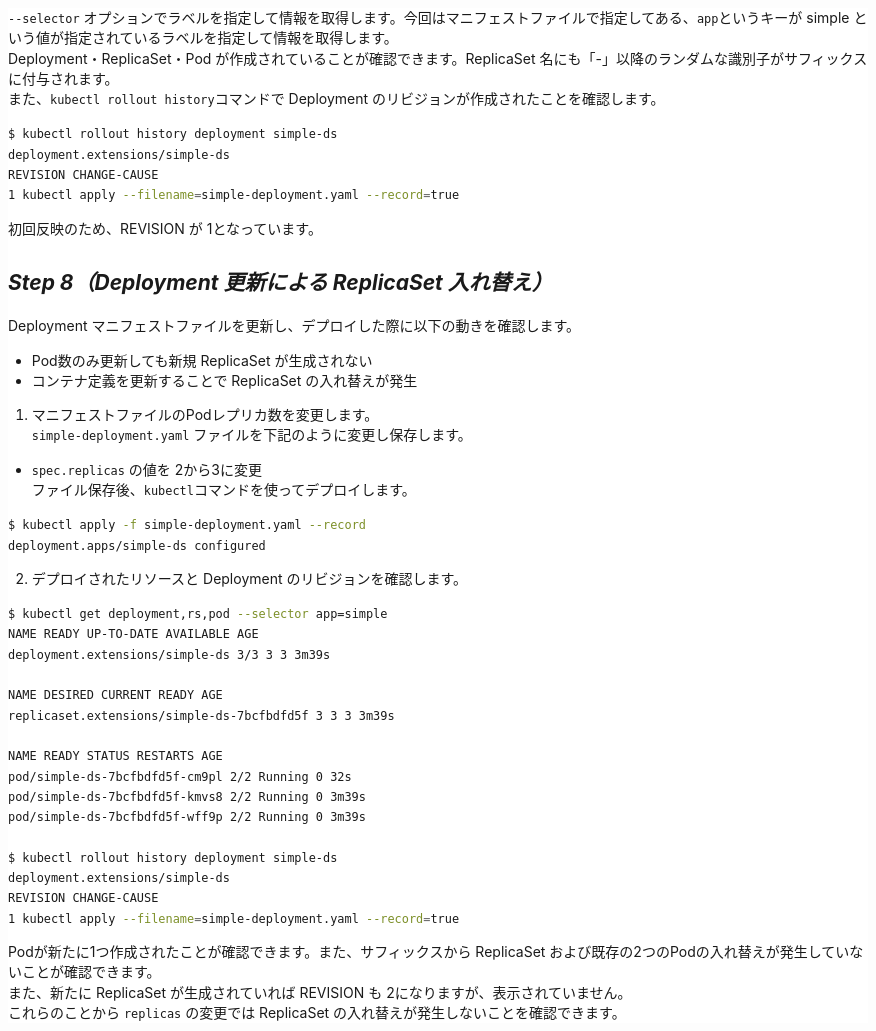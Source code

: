 `--selector` オプションでラベルを指定して情報を取得します。今回はマニフェストファイルで指定してある、`app`というキーが simple という値が指定されているラベルを指定して情報を取得します。  
Deployment・ReplicaSet・Pod が作成されていることが確認できます。ReplicaSet 名にも「-」以降のランダムな識別子がサフィックスに付与されます。  
また、`kubectl rollout history`コマンドで Deployment のリビジョンが作成されたことを確認します。

```sh
$ kubectl rollout history deployment simple-ds
deployment.extensions/simple-ds
REVISION CHANGE-CAUSE
1 kubectl apply --filename=simple-deployment.yaml --record=true

```

初回反映のため、REVISION が 1となっています。

## ***Step 8（Deployment 更新による ReplicaSet 入れ替え）***

Deployment マニフェストファイルを更新し、デプロイした際に以下の動きを確認します。
* Pod数のみ更新しても新規 ReplicaSet が生成されない
* コンテナ定義を更新することで ReplicaSet の入れ替えが発生

1.  マニフェストファイルのPodレプリカ数を変更します。  
`simple-deployment.yaml` ファイルを下記のように変更し保存します。  
* `spec.replicas` の値を 2から3に変更  
ファイル保存後、`kubectl`コマンドを使ってデプロイします。

```sh
$ kubectl apply -f simple-deployment.yaml --record
deployment.apps/simple-ds configured
```

2.  デプロイされたリソースと Deployment のリビジョンを確認します。

```sh
$ kubectl get deployment,rs,pod --selector app=simple
NAME READY UP-TO-DATE AVAILABLE AGE
deployment.extensions/simple-ds 3/3 3 3 3m39s

NAME DESIRED CURRENT READY AGE
replicaset.extensions/simple-ds-7bcfbdfd5f 3 3 3 3m39s

NAME READY STATUS RESTARTS AGE
pod/simple-ds-7bcfbdfd5f-cm9pl 2/2 Running 0 32s
pod/simple-ds-7bcfbdfd5f-kmvs8 2/2 Running 0 3m39s
pod/simple-ds-7bcfbdfd5f-wff9p 2/2 Running 0 3m39s

$ kubectl rollout history deployment simple-ds
deployment.extensions/simple-ds
REVISION CHANGE-CAUSE
1 kubectl apply --filename=simple-deployment.yaml --record=true
```

Podが新たに1つ作成されたことが確認できます。また、サフィックスから ReplicaSet および既存の2つのPodの入れ替えが発生していないことが確認できます。  
また、新たに ReplicaSet が生成されていれば REVISION も 2になりますが、表示されていません。  
これらのことから `replicas` の変更では ReplicaSet の入れ替えが発生しないことを確認できます。
